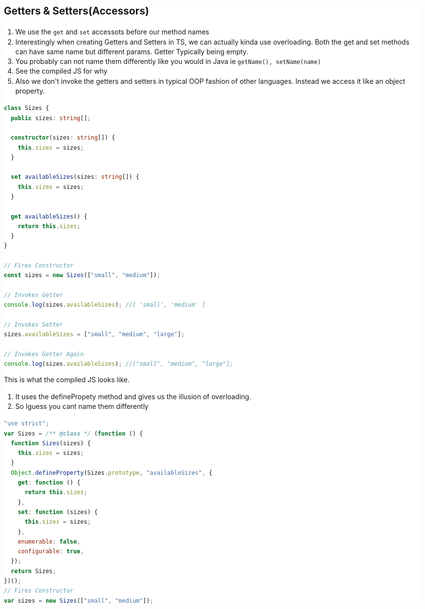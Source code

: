 ## Getters & Setters(Accessors)

1. We use the `get` and `set` accessots before our method names
2. Interestingly when creating Getters and Setters in TS, we can actually kinda use overloading. Both the get and set methods can have same name but different params. Getter Typically being empty.
3. You probably can not name them differently like you would in Java ie `getName(), setName(name)`
4. See the compiled JS for why
5. Also we don't invoke the getters and setters in typical OOP fashion of other languages. Instead we access it like an object property.

```ts
class Sizes {
  public sizes: string[];

  constructor(sizes: string[]) {
    this.sizes = sizes;
  }

  set availableSizes(sizes: string[]) {
    this.sizes = sizes;
  }

  get availableSizes() {
    return this.sizes;
  }
}

// Fires Constructor
const sizes = new Sizes(["small", "medium"]);

// Invokes Getter
console.log(sizes.availableSizes); //[ 'small', 'medium' ]

// Invokes Setter
sizes.availableSizes = ["small", "medium", "large"];

// Invokes Getter Again
console.log(sizes.availableSizes); //["small", "medium", "large"];
```

This is what the compiled JS looks like.

1. It uses the definePropety method and gives us the illusion of overloading.
2. So Iguess you cant name them differently

```js
"use strict";
var Sizes = /** @class */ (function () {
  function Sizes(sizes) {
    this.sizes = sizes;
  }
  Object.defineProperty(Sizes.prototype, "availableSizes", {
    get: function () {
      return this.sizes;
    },
    set: function (sizes) {
      this.sizes = sizes;
    },
    enumerable: false,
    configurable: true,
  });
  return Sizes;
})();
// Fires Constructor
var sizes = new Sizes(["small", "medium"]);
```